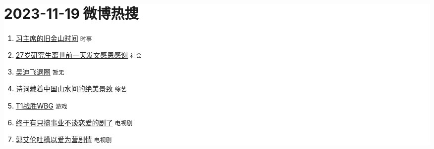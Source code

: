 # 2023-11-19 微博热搜 
1. [习主席的旧金山时间](https://m.weibo.cn/search?containerid=100103type%3D1%26t%3D10%26q%3D%23%E4%B9%A0%E4%B8%BB%E5%B8%AD%E7%9A%84%E6%97%A7%E9%87%91%E5%B1%B1%E6%97%B6%E9%97%B4%23&stream_entry_id=51&isnewpage=1&extparam=seat%3D1%26stream_entry_id%3D51%26c_type%3D51%26filter_type%3Drealtimehot%26cate%3D10103%26q%3D%2523%25E4%25B9%25A0%25E4%25B8%25BB%25E5%25B8%25AD%25E7%259A%2584%25E6%2597%25A7%25E9%2587%2591%25E5%25B1%25B1%25E6%2597%25B6%25E9%2597%25B4%2523%26dgr%3D0%26pos%3D0%26display_time%3D1700407095%26pre_seqid%3D1700407095379020869207) `时事` 

2. [27岁研究生离世前一天发文感恩感谢](https://m.weibo.cn/search?containerid=100103type%3D1%26t%3D10%26q%3D%2327%E5%B2%81%E7%A0%94%E7%A9%B6%E7%94%9F%E7%A6%BB%E4%B8%96%E5%89%8D%E4%B8%80%E5%A4%A9%E5%8F%91%E6%96%87%E6%84%9F%E6%81%A9%E6%84%9F%E8%B0%A2%23&stream_entry_id=31&isnewpage=1&extparam=seat%3D1%26c_type%3D31%26pos%3D0%26cate%3D5001%26realpos%3D1%26flag%3D2%26band_rank%3D1%26filter_type%3Drealtimehot%26stream_entry_id%3D31%26q%3D%252327%25E5%25B2%2581%25E7%25A0%2594%25E7%25A9%25B6%25E7%2594%259F%25E7%25A6%25BB%25E4%25B8%2596%25E5%2589%258D%25E4%25B8%2580%25E5%25A4%25A9%25E5%258F%2591%25E6%2596%2587%25E6%2584%259F%25E6%2581%25A9%25E6%2584%259F%25E8%25B0%25A2%2523%26dgr%3D0%26lcate%3D5001%26display_time%3D1700407095%26pre_seqid%3D1700407095379020869207) `社会` 

3. [吴迪飞退圈](https://m.weibo.cn/search?containerid=100103type%3D1%26t%3D10%26q%3D%E5%90%B4%E8%BF%AA%E9%A3%9E%E9%80%80%E5%9C%88&stream_entry_id=31&isnewpage=1&extparam=seat%3D1%26c_type%3D31%26pos%3D1%26cate%3D5001%26realpos%3D2%26flag%3D1%26band_rank%3D2%26filter_type%3Drealtimehot%26stream_entry_id%3D31%26q%3D%25E5%2590%25B4%25E8%25BF%25AA%25E9%25A3%259E%25E9%2580%2580%25E5%259C%2588%26dgr%3D0%26lcate%3D5001%26display_time%3D1700407095%26pre_seqid%3D1700407095379020869207) `暂无` 

4. [诗词藏着中国山水间的绝美景致](https://m.weibo.cn/search?containerid=100103type%3D1%26t%3D10%26q%3D%23%E8%AF%97%E8%AF%8D%E8%97%8F%E7%9D%80%E4%B8%AD%E5%9B%BD%E5%B1%B1%E6%B0%B4%E9%97%B4%E7%9A%84%E7%BB%9D%E7%BE%8E%E6%99%AF%E8%87%B4%23&stream_entry_id=31&isnewpage=1&extparam=seat%3D1%26c_type%3D31%26pos%3D2%26cate%3D5001%26realpos%3D3%26flag%3D0%26band_rank%3D3%26filter_type%3Drealtimehot%26stream_entry_id%3D31%26q%3D%2523%25E8%25AF%2597%25E8%25AF%258D%25E8%2597%258F%25E7%259D%2580%25E4%25B8%25AD%25E5%259B%25BD%25E5%25B1%25B1%25E6%25B0%25B4%25E9%2597%25B4%25E7%259A%2584%25E7%25BB%259D%25E7%25BE%258E%25E6%2599%25AF%25E8%2587%25B4%2523%26dgr%3D0%26lcate%3D5001%26display_time%3D1700407095%26pre_seqid%3D1700407095379020869207) `综艺` 

5. [T1战胜WBG](https://m.weibo.cn/search?containerid=100103type%3D1%26t%3D10%26q%3D%23T1%E6%88%98%E8%83%9CWBG%23&stream_entry_id=31&isnewpage=1&extparam=seat%3D1%26c_type%3D31%26pos%3D3%26cate%3D5001%26realpos%3D4%26flag%3D16%26band_rank%3D4%26filter_type%3Drealtimehot%26stream_entry_id%3D31%26q%3D%2523T1%25E6%2588%2598%25E8%2583%259CWBG%2523%26dgr%3D0%26lcate%3D5001%26display_time%3D1700407095%26pre_seqid%3D1700407095379020869207) `游戏` 

6. [终于有只搞事业不谈恋爱的剧了](https://m.weibo.cn/search?containerid=100103type%3D1%26t%3D10%26q%3D%23%E7%BB%88%E4%BA%8E%E6%9C%89%E5%8F%AA%E6%90%9E%E4%BA%8B%E4%B8%9A%E4%B8%8D%E8%B0%88%E6%81%8B%E7%88%B1%E7%9A%84%E5%89%A7%E4%BA%86%23&stream_entry_id=31&isnewpage=1&extparam=seat%3D1%26c_type%3D31%26pos%3D4%26cate%3D5001%26realpos%3D5%26flag%3D1%26band_rank%3D5%26filter_type%3Drealtimehot%26stream_entry_id%3D31%26q%3D%2523%25E7%25BB%2588%25E4%25BA%258E%25E6%259C%2589%25E5%258F%25AA%25E6%2590%259E%25E4%25BA%258B%25E4%25B8%259A%25E4%25B8%258D%25E8%25B0%2588%25E6%2581%258B%25E7%2588%25B1%25E7%259A%2584%25E5%2589%25A7%25E4%25BA%2586%2523%26dgr%3D0%26lcate%3D5001%26display_time%3D1700407095%26pre_seqid%3D1700407095379020869207) `电视剧` 

7. [郭艾伦吐槽以爱为营剧情](https://m.weibo.cn/search?containerid=100103type%3D1%26t%3D10%26q%3D%23%E9%83%AD%E8%89%BE%E4%BC%A6%E5%90%90%E6%A7%BD%E4%BB%A5%E7%88%B1%E4%B8%BA%E8%90%A5%E5%89%A7%E6%83%85%23&stream_entry_id=31&isnewpage=1&extparam=seat%3D1%26c_type%3D31%26pos%3D5%26cate%3D5001%26realpos%3D6%26flag%3D0%26band_rank%3D6%26filter_type%3Drealtimehot%26stream_entry_id%3D31%26q%3D%2523%25E9%2583%25AD%25E8%2589%25BE%25E4%25BC%25A6%25E5%2590%2590%25E6%25A7%25BD%25E4%25BB%25A5%25E7%2588%25B1%25E4%25B8%25BA%25E8%2590%25A5%25E5%2589%25A7%25E6%2583%2585%2523%26dgr%3D0%26lcate%3D5001%26display_time%3D1700407095%26pre_seqid%3D1700407095379020869207) `电视剧` 
